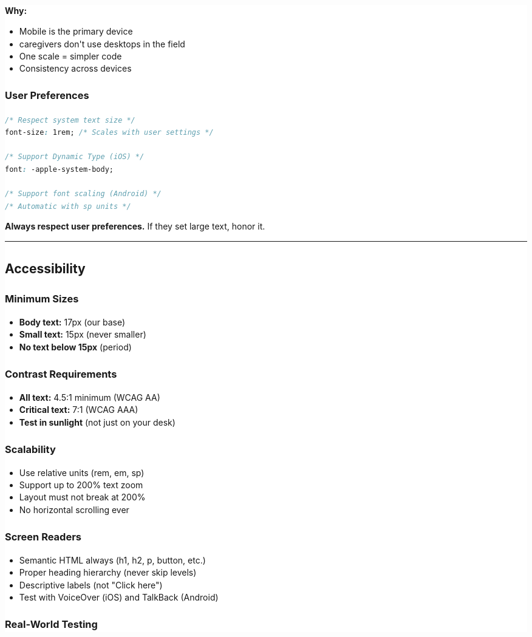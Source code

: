 **Why:**

- Mobile is the primary device
- caregivers don't use desktops in the field
- One scale = simpler code
- Consistency across devices

### User Preferences

```css
/* Respect system text size */
font-size: 1rem; /* Scales with user settings */

/* Support Dynamic Type (iOS) */
font: -apple-system-body;

/* Support font scaling (Android) */
/* Automatic with sp units */
```

**Always respect user preferences.** If they set large text, honor it.

---

## Accessibility

### Minimum Sizes

- **Body text:** 17px (our base)
- **Small text:** 15px (never smaller)
- **No text below 15px** (period)

### Contrast Requirements

- **All text:** 4.5:1 minimum (WCAG AA)
- **Critical text:** 7:1 (WCAG AAA)
- **Test in sunlight** (not just on your desk)

### Scalability

- Use relative units (rem, em, sp)
- Support up to 200% text zoom
- Layout must not break at 200%
- No horizontal scrolling ever

### Screen Readers

- Semantic HTML always (h1, h2, p, button, etc.)
- Proper heading hierarchy (never skip levels)
- Descriptive labels (not "Click here")
- Test with VoiceOver (iOS) and TalkBack (Android)

### Real-World Testing
